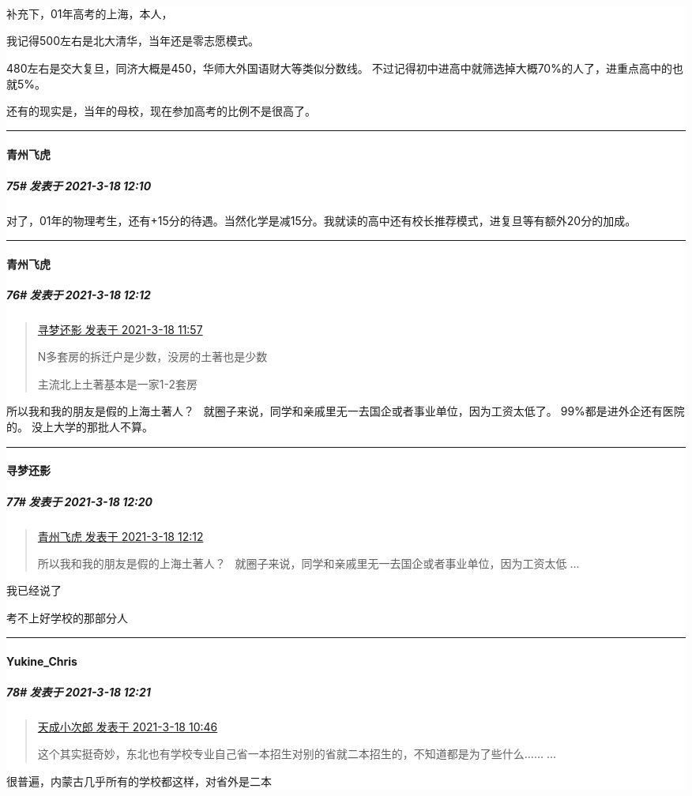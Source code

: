 
补充下，01年高考的上海，本人， 

我记得500左右是北大清华，当年还是零志愿模式。 

480左右是交大复旦，同济大概是450，华师大外国语财大等类似分数线。 不过记得初中进高中就筛选掉大概70%的人了，进重点高中的也就5%。   

还有的现实是，当年的母校，现在参加高考的比例不是很高了。  


-----

####  青州飞虎  
##### 75#       发表于 2021-3-18 12:10


对了，01年的物理考生，还有+15分的待遇。当然化学是减15分。我就读的高中还有校长推荐模式，进复旦等有额外20分的加成。


-----

####  青州飞虎  
##### 76#       发表于 2021-3-18 12:12


<blockquote><a href="httphttps://bbs.saraba1st.com/2b/forum.php?mod=redirect&amp;goto=findpost&amp;pid=50662584&amp;ptid=1866508" target="_blank">寻梦还影 发表于 2021-3-18 11:57</a>

N多套房的拆迁户是少数，没房的土著也是少数


主流北上土著基本是一家1-2套房</blockquote>
所以我和我的朋友是假的上海土著人？   就圈子来说，同学和亲戚里无一去国企或者事业单位，因为工资太低了。 99%都是进外企还有医院的。 没上大学的那批人不算。 


-----

####  寻梦还影  
##### 77#       发表于 2021-3-18 12:20


<blockquote><a href="httphttps://bbs.saraba1st.com/2b/forum.php?mod=redirect&amp;goto=findpost&amp;pid=50662786&amp;ptid=1866508" target="_blank">青州飞虎 发表于 2021-3-18 12:12</a>

所以我和我的朋友是假的上海土著人？   就圈子来说，同学和亲戚里无一去国企或者事业单位，因为工资太低 ...</blockquote>
我已经说了


考不上好学校的那部分人


-----

####  Yukine_Chris  
##### 78#       发表于 2021-3-18 12:21


<blockquote><a href="httphttps://bbs.saraba1st.com/2b/forum.php?mod=redirect&amp;goto=findpost&amp;pid=50661600&amp;ptid=1866508" target="_blank">天成小次郎 发表于 2021-3-18 10:46</a>

这个其实挺奇妙，东北也有学校专业自己省一本招生对别的省就二本招生的，不知道都是为了些什么…… ...</blockquote>
很普遍，内蒙古几乎所有的学校都这样，对省外是二本
